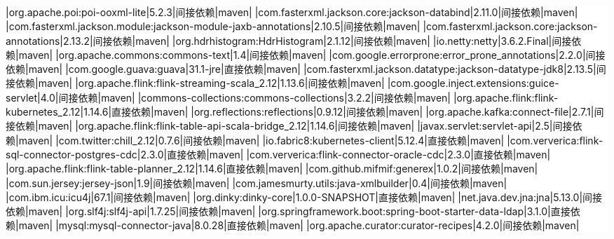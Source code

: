 |org.apache.poi:poi-ooxml-lite|5.2.3|间接依赖|maven|
|com.fasterxml.jackson.core:jackson-databind|2.11.0|间接依赖|maven|
|com.fasterxml.jackson.module:jackson-module-jaxb-annotations|2.10.5|间接依赖|maven|
|com.fasterxml.jackson.core:jackson-annotations|2.13.2|间接依赖|maven|
|org.hdrhistogram:HdrHistogram|2.1.12|间接依赖|maven|
|io.netty:netty|3.6.2.Final|间接依赖|maven|
|org.apache.commons:commons-text|1.4|间接依赖|maven|
|com.google.errorprone:error_prone_annotations|2.2.0|间接依赖|maven|
|com.google.guava:guava|31.1-jre|直接依赖|maven|
|com.fasterxml.jackson.datatype:jackson-datatype-jdk8|2.13.5|间接依赖|maven|
|org.apache.flink:flink-streaming-scala_2.12|1.13.6|间接依赖|maven|
|com.google.inject.extensions:guice-servlet|4.0|间接依赖|maven|
|commons-collections:commons-collections|3.2.2|间接依赖|maven|
|org.apache.flink:flink-kubernetes_2.12|1.14.6|直接依赖|maven|
|org.reflections:reflections|0.9.12|间接依赖|maven|
|org.apache.kafka:connect-file|2.7.1|间接依赖|maven|
|org.apache.flink:flink-table-api-scala-bridge_2.12|1.14.6|间接依赖|maven|
|javax.servlet:servlet-api|2.5|间接依赖|maven|
|com.twitter:chill_2.12|0.7.6|间接依赖|maven|
|io.fabric8:kubernetes-client|5.12.4|直接依赖|maven|
|com.ververica:flink-sql-connector-postgres-cdc|2.3.0|直接依赖|maven|
|com.ververica:flink-connector-oracle-cdc|2.3.0|直接依赖|maven|
|org.apache.flink:flink-table-planner_2.12|1.14.6|直接依赖|maven|
|com.github.mifmif:generex|1.0.2|间接依赖|maven|
|com.sun.jersey:jersey-json|1.9|间接依赖|maven|
|com.jamesmurty.utils:java-xmlbuilder|0.4|间接依赖|maven|
|com.ibm.icu:icu4j|67.1|间接依赖|maven|
|org.dinky:dinky-core|1.0.0-SNAPSHOT|直接依赖|maven|
|net.java.dev.jna:jna|5.13.0|间接依赖|maven|
|org.slf4j:slf4j-api|1.7.25|间接依赖|maven|
|org.springframework.boot:spring-boot-starter-data-ldap|3.1.0|直接依赖|maven|
|mysql:mysql-connector-java|8.0.28|直接依赖|maven|
|org.apache.curator:curator-recipes|4.2.0|间接依赖|maven|
